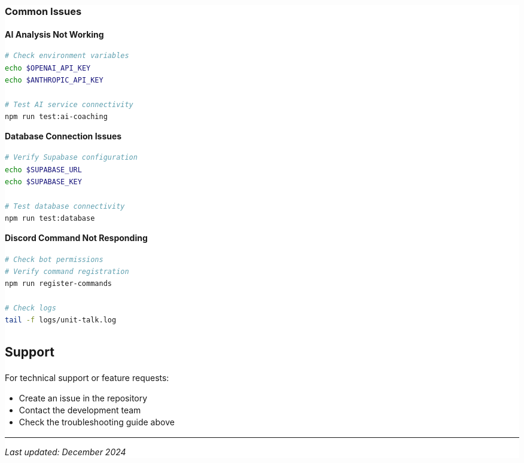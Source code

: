 ### Common Issues

**AI Analysis Not Working**
```bash
# Check environment variables
echo $OPENAI_API_KEY
echo $ANTHROPIC_API_KEY

# Test AI service connectivity
npm run test:ai-coaching
```

**Database Connection Issues**
```bash
# Verify Supabase configuration
echo $SUPABASE_URL
echo $SUPABASE_KEY

# Test database connectivity
npm run test:database
```

**Discord Command Not Responding**
```bash
# Check bot permissions
# Verify command registration
npm run register-commands

# Check logs
tail -f logs/unit-talk.log
```

## Support

For technical support or feature requests:
- Create an issue in the repository
- Contact the development team
- Check the troubleshooting guide above

---

*Last updated: December 2024*
